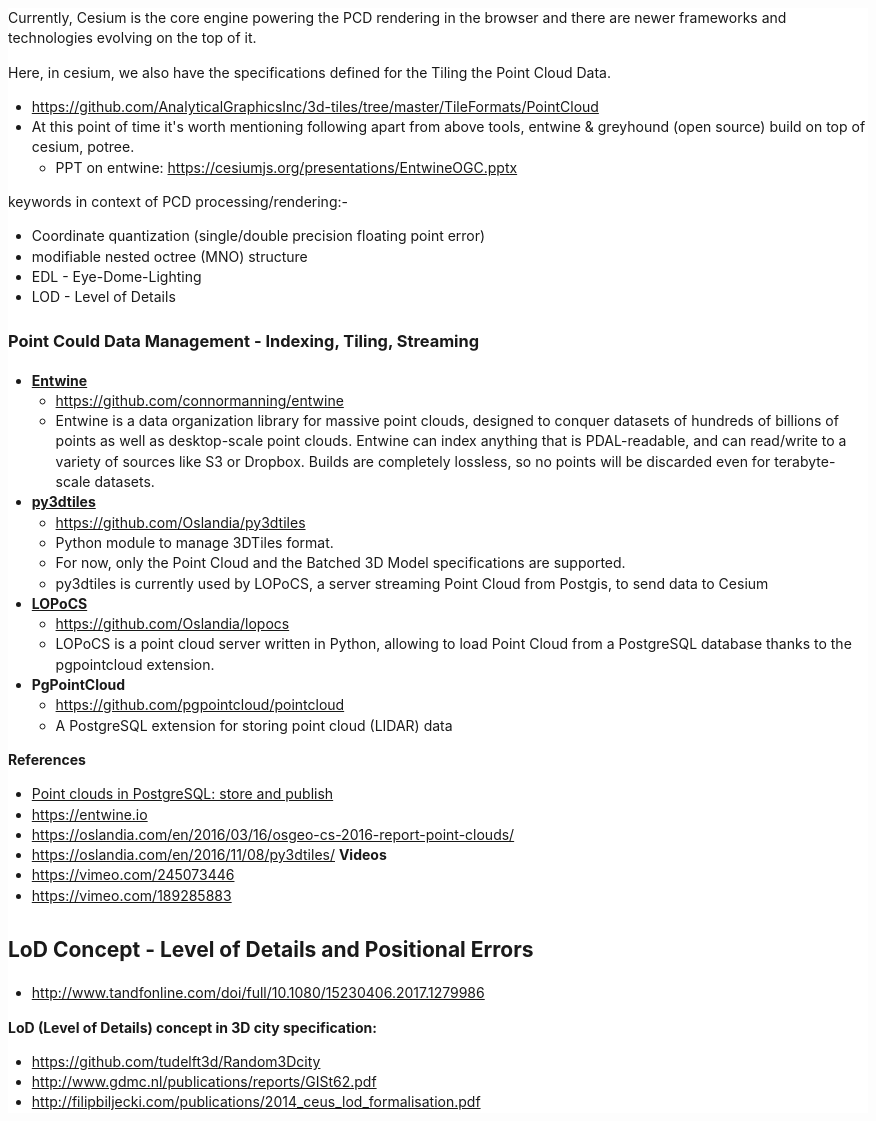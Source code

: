 Currently, Cesium is the core engine powering the PCD rendering in the browser and there are newer frameworks and technologies evolving on the top of it.

Here, in cesium, we also have the specifications defined for the Tiling the Point Cloud Data.
* https://github.com/AnalyticalGraphicsInc/3d-tiles/tree/master/TileFormats/PointCloud
* At this point of time it's worth mentioning following apart from above tools, entwine & greyhound (open source) build on top of cesium, potree.
	* PPT on entwine: https://cesiumjs.org/presentations/EntwineOGC.pptx

keywords in context of PCD processing/rendering:-
* Coordinate quantization (single/double  precision floating point error)
* modifiable nested octree (MNO) structure
* EDL - Eye-Dome-Lighting
* LOD - Level of Details

### Point Could Data Management - Indexing, Tiling, Streaming
* **[Entwine](https://entwine.io)**
	- https://github.com/connormanning/entwine
	- Entwine is a data organization library for massive point clouds, designed to conquer datasets of hundreds of billions of points as well as desktop-scale point clouds. Entwine can index anything that is PDAL-readable, and can read/write to a variety of sources like S3 or Dropbox. Builds are completely lossless, so no points will be discarded even for terabyte-scale datasets.
* **[py3dtiles](https://github.com/Oslandia/py3dtiles)**
	- https://github.com/Oslandia/py3dtiles
	- Python module to manage 3DTiles format.
	- For now, only the Point Cloud and the Batched 3D Model specifications are supported.
	- py3dtiles is currently used by LOPoCS, a server streaming Point Cloud from Postgis, to send data to Cesium
* **[LOPoCS](https://github.com/Oslandia/lopocs)**
	- https://github.com/Oslandia/lopocs
	- LOPoCS is a point cloud server written in Python, allowing to load Point Cloud from a PostgreSQL database thanks to the pgpointcloud extension.
* **PgPointCloud**
	- https://github.com/pgpointcloud/pointcloud
	- A PostgreSQL extension for storing point cloud (LIDAR) data

**References**
* [Point clouds in PostgreSQL: store and publish](https://oslandia.com/wp-content/uploads/2018/05/Lemoine-Oslandia-Pointcloud.pdf)
* https://entwine.io
* https://oslandia.com/en/2016/03/16/osgeo-cs-2016-report-point-clouds/
* https://oslandia.com/en/2016/11/08/py3dtiles/
**Videos**
* https://vimeo.com/245073446
* https://vimeo.com/189285883

## LoD Concept - Level of Details and Positional Errors
* http://www.tandfonline.com/doi/full/10.1080/15230406.2017.1279986

**LoD (Level of Details) concept in 3D city specification:**
* https://github.com/tudelft3d/Random3Dcity
* http://www.gdmc.nl/publications/reports/GISt62.pdf
* http://filipbiljecki.com/publications/2014_ceus_lod_formalisation.pdf
